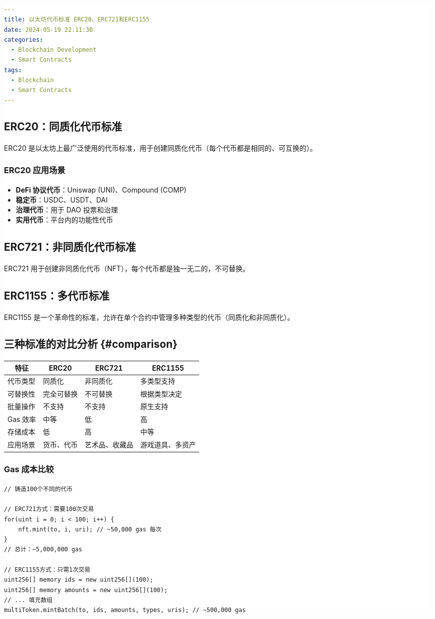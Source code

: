 ```yaml
---
title: 以太坊代币标准 ERC20、ERC721和ERC1155
date: 2024-05-19 22:11:30
categories:
  - Blockchain Development
  - Smart Contracts
tags:
  - Blockchain
  - Smart Contracts
---
```


## ERC20：同质化代币标准

ERC20 是以太坊上最广泛使用的代币标准，用于创建同质化代币（每个代币都是相同的、可互换的）。

### ERC20 应用场景

- **DeFi 协议代币**：Uniswap (UNI)、Compound (COMP)
- **稳定币**：USDC、USDT、DAI
- **治理代币**：用于 DAO 投票和治理
- **实用代币**：平台内的功能性代币

## ERC721：非同质化代币标准

ERC721 用于创建非同质化代币（NFT），每个代币都是独一无二的，不可替换。

## ERC1155：多代币标准

ERC1155 是一个革命性的标准，允许在单个合约中管理多种类型的代币（同质化和非同质化）。

## 三种标准的对比分析 {#comparison}

| 特征     | ERC20      | ERC721         | ERC1155          |
| -------- | ---------- | -------------- | ---------------- |
| 代币类型 | 同质化     | 非同质化       | 多类型支持       |
| 可替换性 | 完全可替换 | 不可替换       | 根据类型决定     |
| 批量操作 | 不支持     | 不支持         | 原生支持         |
| Gas 效率 | 中等       | 低             | 高               |
| 存储成本 | 低         | 高             | 中等             |
| 应用场景 | 货币、代币 | 艺术品、收藏品 | 游戏道具、多资产 |

### Gas 成本比较

```
// 铸造100个不同的代币

// ERC721方式：需要100次交易
for(uint i = 0; i < 100; i++) {
    nft.mint(to, i, uri); // ~50,000 gas 每次
}
// 总计：~5,000,000 gas

// ERC1155方式：只需1次交易
uint256[] memory ids = new uint256[](100);
uint256[] memory amounts = new uint256[](100);
// ... 填充数组
multiToken.mintBatch(to, ids, amounts, types, uris); // ~500,000 gas
```